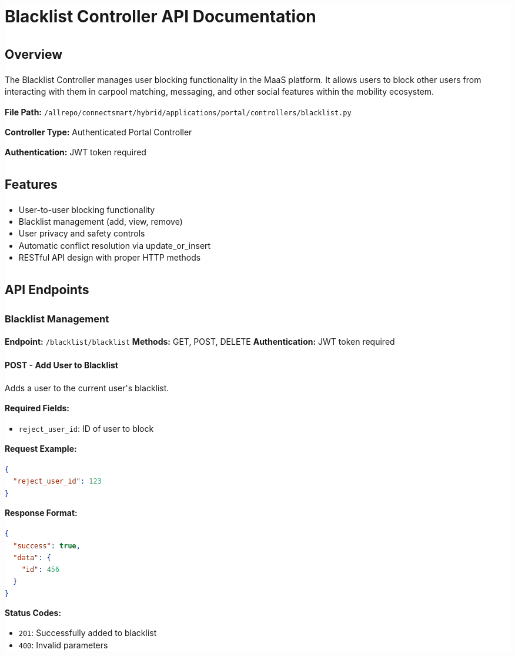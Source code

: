 # Blacklist Controller API Documentation

## Overview
The Blacklist Controller manages user blocking functionality in the MaaS platform. It allows users to block other users from interacting with them in carpool matching, messaging, and other social features within the mobility ecosystem.

**File Path:** `/allrepo/connectsmart/hybrid/applications/portal/controllers/blacklist.py`

**Controller Type:** Authenticated Portal Controller

**Authentication:** JWT token required

## Features
- User-to-user blocking functionality
- Blacklist management (add, view, remove)
- User privacy and safety controls
- Automatic conflict resolution via update_or_insert
- RESTful API design with proper HTTP methods

## API Endpoints

### Blacklist Management
**Endpoint:** `/blacklist/blacklist`
**Methods:** GET, POST, DELETE
**Authentication:** JWT token required

#### POST - Add User to Blacklist
Adds a user to the current user's blacklist.

**Required Fields:**
- `reject_user_id`: ID of user to block

**Request Example:**
```json
{
  "reject_user_id": 123
}
```

**Response Format:**
```json
{
  "success": true,
  "data": {
    "id": 456
  }
}
```

**Status Codes:**
- `201`: Successfully added to blacklist
- `400`: Invalid parameters
